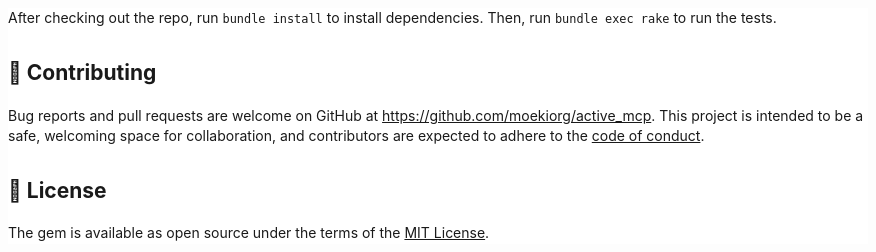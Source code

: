 After checking out the repo, run `bundle install` to install dependencies. Then, run `bundle exec rake` to run the tests.

## 👥 Contributing

Bug reports and pull requests are welcome on GitHub at https://github.com/moekiorg/active_mcp. This project is intended to be a safe, welcoming space for collaboration, and contributors are expected to adhere to the [code of conduct](https://github.com/moekiorg/active_mcp/blob/main/CODE_OF_CONDUCT.md).

## 📄 License

The gem is available as open source under the terms of the [MIT License](https://opensource.org/licenses/MIT).
